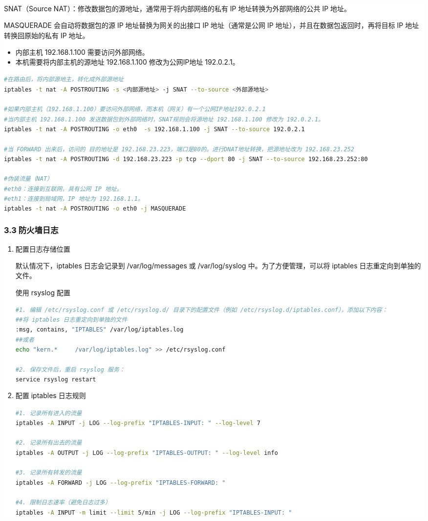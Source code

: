 SNAT（Source NAT）：修改数据包的源地址，通常用于将内部网络的私有 IP 地址转换为外部网络的公共 IP 地址。

MASQUERADE 会自动将数据包的源 IP 地址替换为网关的出接口 IP 地址（通常是公网 IP 地址），并且在数据包返回时，再将目标 IP 地址转换回原始的私有 IP 地址。

- 内部主机 192.168.1.100 需要访问外部网络。
- 本机需要将内部主机的源地址 192.168.1.100 修改为公网IP地址 192.0.2.1。

```sh
#在路由后，将内部源地主，转化成外部源地址
iptables -t nat -A POSTROUTING -s <内部源地址> -j SNAT --to-source <外部源地址>

#如果内部主机（192.168.1.100）要访问外部网络，而本机（网关）有一个公网IP地址192.0.2.1
#当内部主机 192.168.1.100 发送数据包到外部网络时，SNAT规则会将源地址 192.168.1.100 修改为 192.0.2.1。
iptables -t nat -A POSTROUTING -o eth0  -s 192.168.1.100 -j SNAT --to-source 192.0.2.1

#当 FORWARD 出来后，访问的 目的地址是 192.168.23.223，端口是80的。进行DNAT地址转换，把源地址改为 192.168.23.252
iptables -t nat -A POSTROUTING -d 192.168.23.223 -p tcp --dport 80 -j SNAT --to-source 192.168.23.252:80

#伪装流量（NAT）
#eth0：连接到互联网，具有公网 IP 地址。
#eth1：连接到局域网，IP 地址为 192.168.1.1。
iptables -t nat -A POSTROUTING -o eth0 -j MASQUERADE
```

### 3.3 防火墙日志

1. 配置日志存储位置

    默认情况下，iptables 日志会记录到 /var/log/messages 或 /var/log/syslog 中。为了方便管理，可以将 iptables 日志重定向到单独的文件。

    使用 rsyslog 配置

    ```sh
    #1. 编辑 /etc/rsyslog.conf 或 /etc/rsyslog.d/ 目录下的配置文件（例如 /etc/rsyslog.d/iptables.conf），添加以下内容：
    ##将 iptables 日志重定向到单独的文件
    :msg, contains, "IPTABLES" /var/log/iptables.log
    ##或者
    echo "kern.*     /var/log/iptables.log" >> /etc/rsyslog.conf

    #2. 保存文件后，重启 rsyslog 服务：
    service rsyslog restart
    ```

2. 配置 iptables 日志规则

    ```sh
    #1. 记录所有进入的流量
    iptables -A INPUT -j LOG --log-prefix "IPTABLES-INPUT: " --log-level 7

    #2. 记录所有出去的流量
    iptables -A OUTPUT -j LOG --log-prefix "IPTABLES-OUTPUT: " --log-level info

    #3. 记录所有转发的流量
    iptables -A FORWARD -j LOG --log-prefix "IPTABLES-FORWARD: "

    #4. 限制日志速率（避免日志过多）
    iptables -A INPUT -m limit --limit 5/min -j LOG --log-prefix "IPTABLES-INPUT: "
    ```

